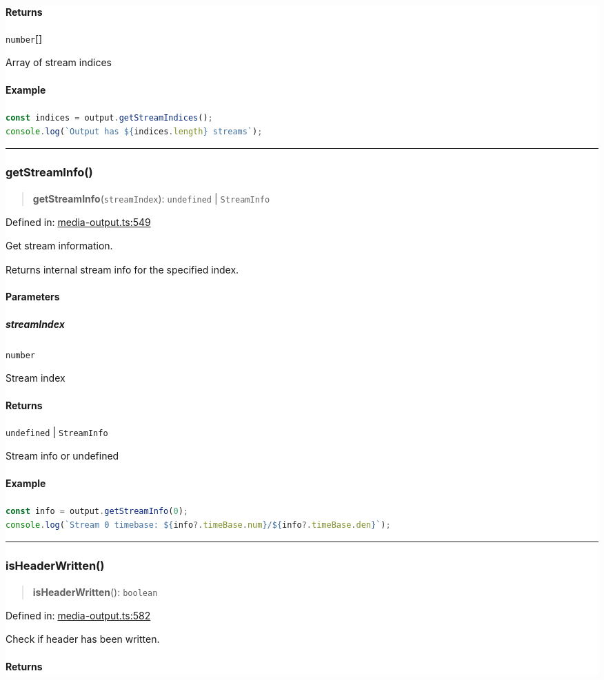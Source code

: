 #### Returns

`number`[]

Array of stream indices

#### Example

```typescript
const indices = output.getStreamIndices();
console.log(`Output has ${indices.length} streams`);
```

***

### getStreamInfo()

> **getStreamInfo**(`streamIndex`): `undefined` \| `StreamInfo`

Defined in: [media-output.ts:549](https://github.com/seydx/av/blob/f8631fc881b394300b1479f511d55cf1c370a87f/src/api/media-output.ts#L549)

Get stream information.

Returns internal stream info for the specified index.

#### Parameters

##### streamIndex

`number`

Stream index

#### Returns

`undefined` \| `StreamInfo`

Stream info or undefined

#### Example

```typescript
const info = output.getStreamInfo(0);
console.log(`Stream 0 timebase: ${info?.timeBase.num}/${info?.timeBase.den}`);
```

***

### isHeaderWritten()

> **isHeaderWritten**(): `boolean`

Defined in: [media-output.ts:582](https://github.com/seydx/av/blob/f8631fc881b394300b1479f511d55cf1c370a87f/src/api/media-output.ts#L582)

Check if header has been written.

#### Returns
